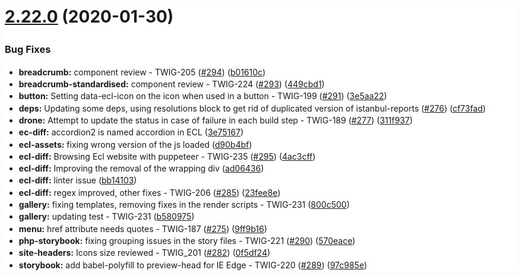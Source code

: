 # [2.22.0](https://github.com/ec-europa/ecl-twig/compare/v2.19.0...v2.22.0) (2020-01-30)

### Bug Fixes

- **breadcrumb:** component review - TWIG-205 ([#294](https://github.com/ec-europa/ecl-twig/issues/294)) ([b01610c](https://github.com/ec-europa/ecl-twig/commit/b01610c1c89ed6f05d6df3d5b19bad1f28cad7f2))
- **breadcrumb-standardised:** component review - TWIG-224 ([#293](https://github.com/ec-europa/ecl-twig/issues/293)) ([449cbd1](https://github.com/ec-europa/ecl-twig/commit/449cbd12bced6cb0f5b138b4255a69625aef8355))
- **button:** Setting data-ecl-icon on the icon when used in a button - TWIG-199 ([#291](https://github.com/ec-europa/ecl-twig/issues/291)) ([3e5aa22](https://github.com/ec-europa/ecl-twig/commit/3e5aa2250468cb68b59338ccb5dab725aeea2fb1))
- **deps:** Updating some deps, using resolutions block to get rid of duplicated version of istanbul-reports ([#276](https://github.com/ec-europa/ecl-twig/issues/276)) ([cf73fad](https://github.com/ec-europa/ecl-twig/commit/cf73fadae024cc40975c3a65a1a8f5ca9802ecd0))
- **drone:** Attempt to update the status in case of failure in each build step - TWIG-189 ([#277](https://github.com/ec-europa/ecl-twig/issues/277)) ([311f937](https://github.com/ec-europa/ecl-twig/commit/311f937bfdce3c6ffbe859022c82fe62752d8a29))
- **ec-diff:** accordion2 is named accordion in ECL ([3e75167](https://github.com/ec-europa/ecl-twig/commit/3e75167dd0529e0067192ac13db7a66aa049e5cb))
- **ecl-assets:** fixing wrong version of the js loaded ([d90b4bf](https://github.com/ec-europa/ecl-twig/commit/d90b4bf6b235f28aadaa862fb42e46fe1ed1d03b))
- **ecl-diff:** Browsing Ecl website with puppeteer - TWIG-235 ([#295](https://github.com/ec-europa/ecl-twig/issues/295)) ([4ac3cff](https://github.com/ec-europa/ecl-twig/commit/4ac3cff64332af26bc2234214b0a4a0c7232ad10))
- **ecl-diff:** Improving the removal of the wrapping div ([ad06436](https://github.com/ec-europa/ecl-twig/commit/ad064363a9c9641d92b37b6c2d89cbb7a76424ba))
- **ecl-diff:** linter issue ([bb14103](https://github.com/ec-europa/ecl-twig/commit/bb14103fc30d2c6fef178653faca331b3c8e7f3a))
- **ecl-diff:** regex improved, other fixes - TWIG-206 ([#285](https://github.com/ec-europa/ecl-twig/issues/285)) ([23fee8e](https://github.com/ec-europa/ecl-twig/commit/23fee8e703b62d5de5bb78143bf0d4116ecc2d2f))
- **gallery:** fixing templates, removing fixes in the render scripts - TWIG-231 ([800c500](https://github.com/ec-europa/ecl-twig/commit/800c500d6699b0d06cc63ff5ffd610e3b6ac3733))
- **gallery:** updating test - TWIG-231 ([b580975](https://github.com/ec-europa/ecl-twig/commit/b5809758b209f2a55ac67799dc84be3dcbf35484))
- **menu:** href attribute needs quotes - TWIG-187 ([#275](https://github.com/ec-europa/ecl-twig/issues/275)) ([9ff9b16](https://github.com/ec-europa/ecl-twig/commit/9ff9b16d149e2932daf224bbfe7a011ce60d159a))
- **php-storybook:** fixing grouping issues in the story files - TWIG-221 ([#290](https://github.com/ec-europa/ecl-twig/issues/290)) ([570eace](https://github.com/ec-europa/ecl-twig/commit/570eace6f3108964b3cc0be9ee19cf9eb98e999e))
- **site-headers:** Icons size reviewed - TWIG_201 ([#282](https://github.com/ec-europa/ecl-twig/issues/282)) ([0f5df24](https://github.com/ec-europa/ecl-twig/commit/0f5df24f9171f1f2d93cc442071f1c08e10f082d))
- **storybook:** add babel-polyfill to preview-head for IE Edge - TWIG-220 ([#289](https://github.com/ec-europa/ecl-twig/issues/289)) ([97c985e](https://github.com/ec-europa/ecl-twig/commit/97c985e45f294d225c3dc36958e615067483aa32))
